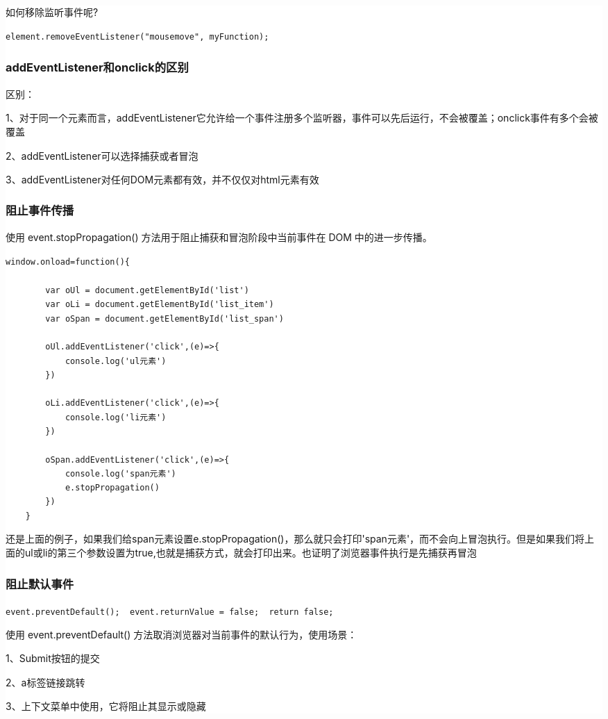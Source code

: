 如何移除监听事件呢?

```
element.removeEventListener("mousemove", myFunction);
```


### addEventListener和onclick的区别

区别：

1、对于同一个元素而言，addEventListener它允许给一个事件注册多个监听器，事件可以先后运行，不会被覆盖；onclick事件有多个会被覆盖

2、addEventListener可以选择捕获或者冒泡

3、addEventListener对任何DOM元素都有效，并不仅仅对html元素有效

### 阻止事件传播

使用 event.stopPropagation() 方法用于阻止捕获和冒泡阶段中当前事件在 DOM 中的进一步传播。

```
window.onload=function(){
		
		var oUl = document.getElementById('list')
		var oLi = document.getElementById('list_item')
		var oSpan = document.getElementById('list_span')
		
		oUl.addEventListener('click',(e)=>{
			console.log('ul元素')
		})
		
		oLi.addEventListener('click',(e)=>{
			console.log('li元素')
		})
		
		oSpan.addEventListener('click',(e)=>{
			console.log('span元素')
			e.stopPropagation()
		})
	}
```
还是上面的例子，如果我们给span元素设置e.stopPropagation()，那么就只会打印'span元素'，而不会向上冒泡执行。但是如果我们将上面的ul或li的第三个参数设置为true,也就是捕获方式，就会打印出来。也证明了浏览器事件执行是先捕获再冒泡

### 阻止默认事件
```
event.preventDefault();  event.returnValue = false;  return false;
```

使用 event.preventDefault() 方法取消浏览器对当前事件的默认行为，使用场景：

1、Submit按钮的提交

2、a标签链接跳转

3、上下文菜单中使用，它将阻止其显示或隐藏
